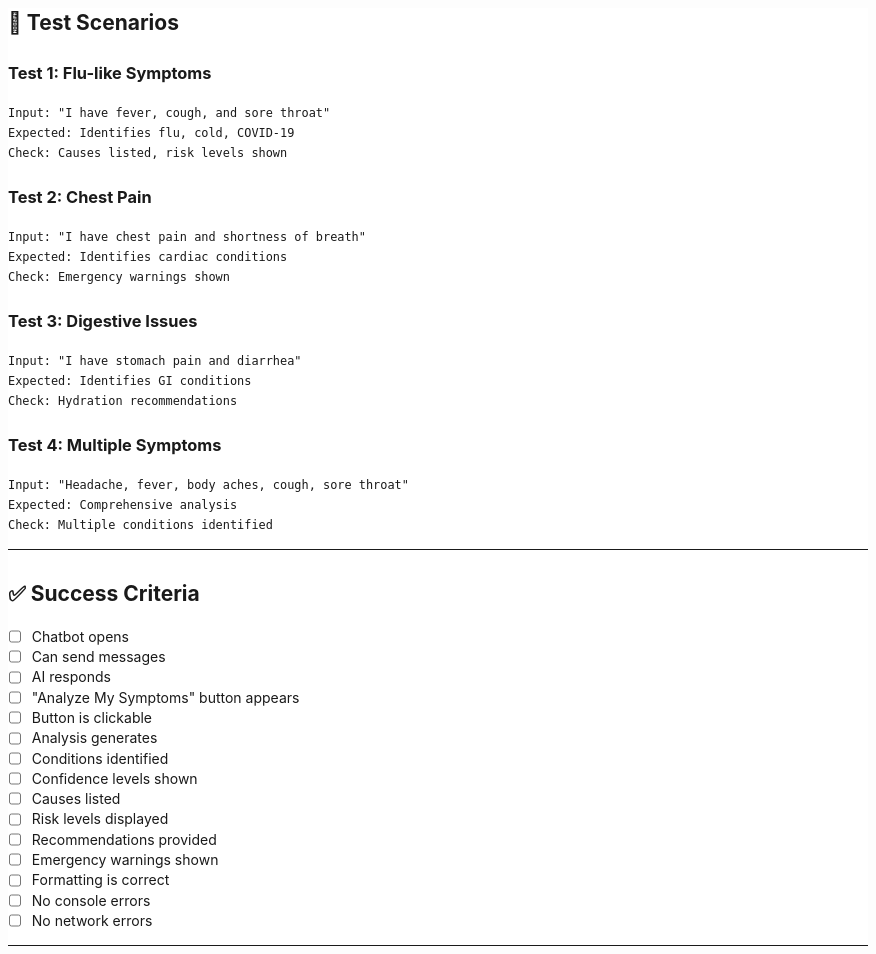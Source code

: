 
## 🧪 Test Scenarios

### Test 1: Flu-like Symptoms
```
Input: "I have fever, cough, and sore throat"
Expected: Identifies flu, cold, COVID-19
Check: Causes listed, risk levels shown
```

### Test 2: Chest Pain
```
Input: "I have chest pain and shortness of breath"
Expected: Identifies cardiac conditions
Check: Emergency warnings shown
```

### Test 3: Digestive Issues
```
Input: "I have stomach pain and diarrhea"
Expected: Identifies GI conditions
Check: Hydration recommendations
```

### Test 4: Multiple Symptoms
```
Input: "Headache, fever, body aches, cough, sore throat"
Expected: Comprehensive analysis
Check: Multiple conditions identified
```

---

## ✅ Success Criteria

- [ ] Chatbot opens
- [ ] Can send messages
- [ ] AI responds
- [ ] "Analyze My Symptoms" button appears
- [ ] Button is clickable
- [ ] Analysis generates
- [ ] Conditions identified
- [ ] Confidence levels shown
- [ ] Causes listed
- [ ] Risk levels displayed
- [ ] Recommendations provided
- [ ] Emergency warnings shown
- [ ] Formatting is correct
- [ ] No console errors
- [ ] No network errors

---